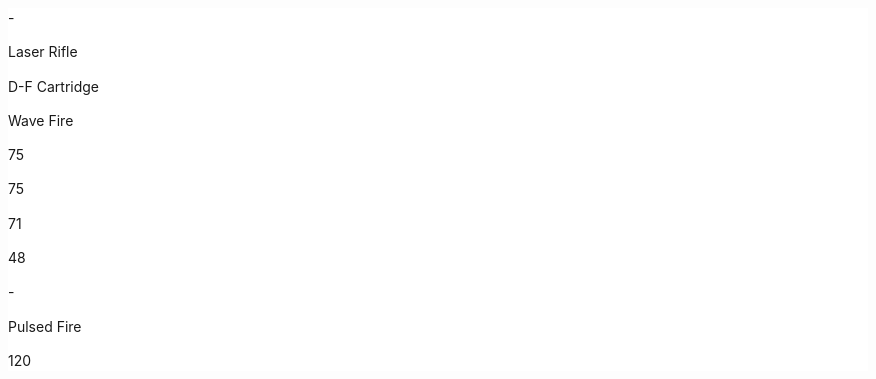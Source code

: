 \-

</td>
</tr>
<tr style="background:#262626" align=center>
<td>

Laser Rifle

</td>
<td>

D-F Cartridge

</td>
<td>

Wave Fire

</td>
<td>

75

</td>
<td>

75

</td>
<td>

71

</td>
<td>

48

</td>
<td>

\-

</td>
</tr>
<tr style="background:#262626" align=center>
<td>
</td>
<td>
</td>
<td>

Pulsed Fire

</td>
<td>

120

</td>
<td>

